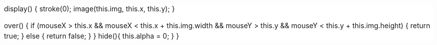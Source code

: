   display() {
    stroke(0);
    image(this.img, this.x, this.y);
  }
  
  over() {
    if (mouseX > this.x && mouseX < this.x + this.img.width
        && mouseY >
        this.y && mouseY < this.y + this.img.height) {
      return true;
    } else {
      return false;
    }
  }
  hide(){
    this.alpha = 0;
  }
}
